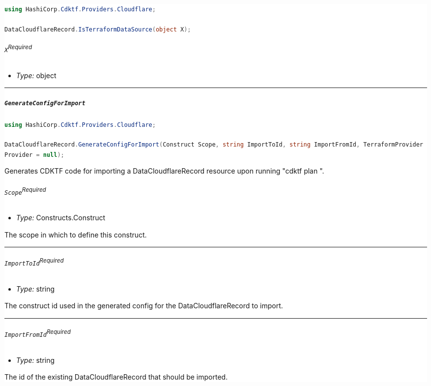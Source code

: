 ```csharp
using HashiCorp.Cdktf.Providers.Cloudflare;

DataCloudflareRecord.IsTerraformDataSource(object X);
```

###### `X`<sup>Required</sup> <a name="X" id="@cdktf/provider-cloudflare.dataCloudflareRecord.DataCloudflareRecord.isTerraformDataSource.parameter.x"></a>

- *Type:* object

---

##### `GenerateConfigForImport` <a name="GenerateConfigForImport" id="@cdktf/provider-cloudflare.dataCloudflareRecord.DataCloudflareRecord.generateConfigForImport"></a>

```csharp
using HashiCorp.Cdktf.Providers.Cloudflare;

DataCloudflareRecord.GenerateConfigForImport(Construct Scope, string ImportToId, string ImportFromId, TerraformProvider Provider = null);
```

Generates CDKTF code for importing a DataCloudflareRecord resource upon running "cdktf plan <stack-name>".

###### `Scope`<sup>Required</sup> <a name="Scope" id="@cdktf/provider-cloudflare.dataCloudflareRecord.DataCloudflareRecord.generateConfigForImport.parameter.scope"></a>

- *Type:* Constructs.Construct

The scope in which to define this construct.

---

###### `ImportToId`<sup>Required</sup> <a name="ImportToId" id="@cdktf/provider-cloudflare.dataCloudflareRecord.DataCloudflareRecord.generateConfigForImport.parameter.importToId"></a>

- *Type:* string

The construct id used in the generated config for the DataCloudflareRecord to import.

---

###### `ImportFromId`<sup>Required</sup> <a name="ImportFromId" id="@cdktf/provider-cloudflare.dataCloudflareRecord.DataCloudflareRecord.generateConfigForImport.parameter.importFromId"></a>

- *Type:* string

The id of the existing DataCloudflareRecord that should be imported.
